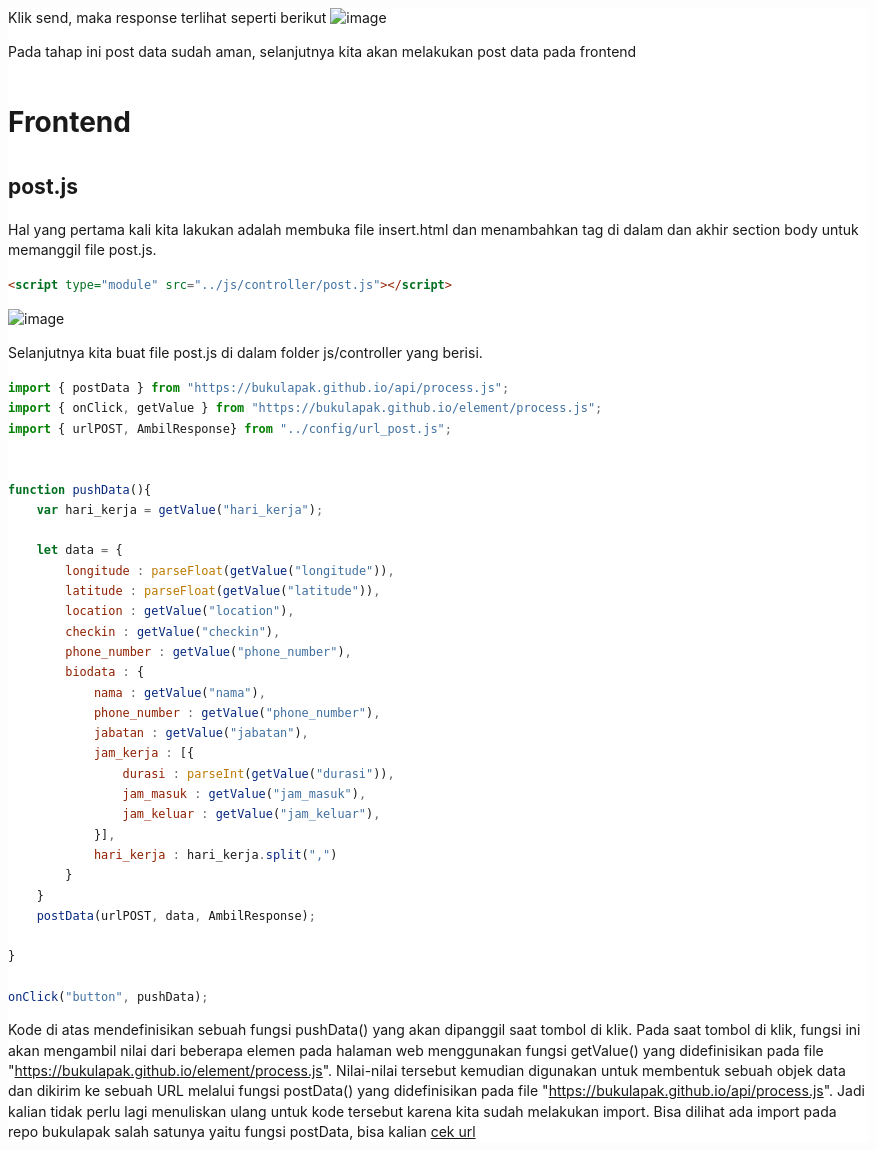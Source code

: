Klik send, maka response terlihat seperti berikut
![image](https://github.com/Bukulapak/WebService2024/assets/26703717/285b8b99-b7b2-4568-a964-ac3a180e4d97)

Pada tahap ini post data sudah aman, selanjutnya kita akan melakukan post data pada frontend

# Frontend
## post.js
Hal yang pertama kali kita lakukan adalah membuka file insert.html dan menambahkan tag di dalam dan akhir section body untuk memanggil file post.js.
```html
<script type="module" src="../js/controller/post.js"></script>
```
![image](https://github.com/Bukulapak/WebService2024/assets/26703717/38b78b0a-67cc-46b9-8a7b-dfe6780a890f)

Selanjutnya kita buat file post.js di dalam folder js/controller yang berisi.
```js
import { postData } from "https://bukulapak.github.io/api/process.js";
import { onClick, getValue } from "https://bukulapak.github.io/element/process.js";
import { urlPOST, AmbilResponse} from "../config/url_post.js";


function pushData(){
    var hari_kerja = getValue("hari_kerja");

    let data = {
        longitude : parseFloat(getValue("longitude")),
        latitude : parseFloat(getValue("latitude")),
        location : getValue("location"),
        checkin : getValue("checkin"),
        phone_number : getValue("phone_number"),
        biodata : {
            nama : getValue("nama"),
            phone_number : getValue("phone_number"),
            jabatan : getValue("jabatan"),
            jam_kerja : [{
                durasi : parseInt(getValue("durasi")),
                jam_masuk : getValue("jam_masuk"),
                jam_keluar : getValue("jam_keluar"),
            }],
            hari_kerja : hari_kerja.split(",")
        }
    }
    postData(urlPOST, data, AmbilResponse);

}

onClick("button", pushData);
```
Kode di atas mendefinisikan sebuah fungsi pushData() yang akan dipanggil saat tombol di klik. Pada saat tombol di klik, fungsi ini akan mengambil nilai dari beberapa elemen pada halaman web menggunakan fungsi getValue() yang didefinisikan pada file "https://bukulapak.github.io/element/process.js". Nilai-nilai tersebut kemudian digunakan untuk membentuk sebuah objek data dan dikirim ke sebuah URL melalui fungsi postData() yang didefinisikan pada file "https://bukulapak.github.io/api/process.js". Jadi kalian tidak perlu lagi menuliskan ulang untuk kode tersebut karena kita sudah melakukan import. Bisa dilihat ada import pada repo bukulapak salah satunya yaitu fungsi postData, bisa kalian [cek url](https://bukulapak.github.io/api/process.js)
